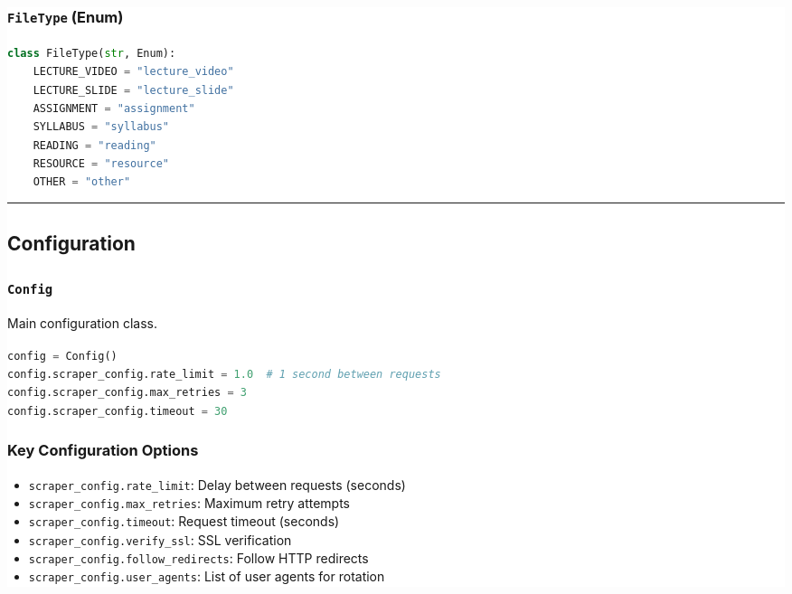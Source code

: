### `FileType` (Enum)

```python
class FileType(str, Enum):
    LECTURE_VIDEO = "lecture_video"
    LECTURE_SLIDE = "lecture_slide"
    ASSIGNMENT = "assignment"
    SYLLABUS = "syllabus"
    READING = "reading"
    RESOURCE = "resource"
    OTHER = "other"
```

---

## Configuration

### `Config`

Main configuration class.

```python
config = Config()
config.scraper_config.rate_limit = 1.0  # 1 second between requests
config.scraper_config.max_retries = 3
config.scraper_config.timeout = 30
```

### Key Configuration Options

- `scraper_config.rate_limit`: Delay between requests (seconds)
- `scraper_config.max_retries`: Maximum retry attempts
- `scraper_config.timeout`: Request timeout (seconds)
- `scraper_config.verify_ssl`: SSL verification
- `scraper_config.follow_redirects`: Follow HTTP redirects
- `scraper_config.user_agents`: List of user agents for rotation